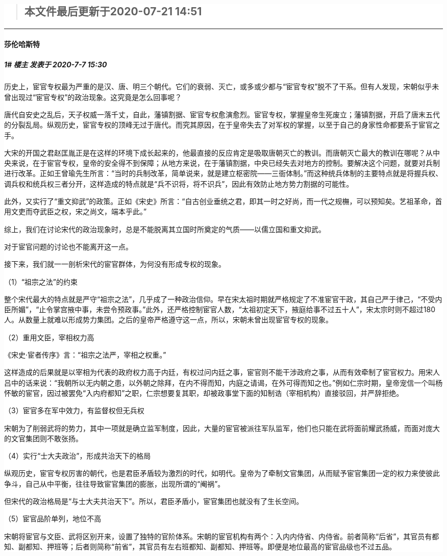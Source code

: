 > ## **本文件最后更新于2020-07-21 14:51** 


-----

####  莎伦哈斯特  
##### 1#       楼主       发表于 2020-7-7 15:30


历史上，宦官专权最为严重的是汉、唐、明三个朝代。它们的衰弱、灭亡，或多或少都与“宦官专权”脱不了干系。但有人发现，宋朝似乎未曾出现过“宦官专权”的政治现象。这究竟是怎么回事呢？


唐代自安史之乱后，天子权威一落千丈，自此，藩镇割据、宦官专权愈演愈烈。宦官专权，掌握皇帝生死废立；藩镇割据，开启了唐末五代的分裂乱局。纵观历史，宦官专权的顶峰无过于唐代。而究其原因，在于皇帝失去了对军权的掌握，以至于自己的身家性命都要系于宦官之手。


大宋的开国之君赵匡胤正是在这样的环境下成长起来的，他最直接的反应肯定是吸取唐朝灭亡的教训。而唐朝灭亡最大的教训在哪呢？从中央来说，在于宦官专权，皇帝的安全得不到保障；从地方来说，在于藩镇割据，中央已经失去对地方的控制。要解决这个问题，就要对兵制进行改革。正如王曾瑜先生所言：“当时的兵制改革，简单说来，就是建立枢密院——三衙体制。”而这种统兵体制的主要特点就是将握兵权、调兵权和统兵权三者分开，这样造成的特点就是“兵不识将，将不识兵”，因此有效防止地方势力割据的可能性。


此外，又实行了“重文抑武”的政策。正如《宋史》所言：“自古创业垂统之君，即其一时之好尚，而一代之规橅，可以预知矣。艺祖革命，首用文吏而夺武臣之权，宋之尚文，端本乎此。”


综上，我们在讨论宋代的政治现象时，总是不能脱离其立国时所奠定的气质——以儒立国和重文抑武。


对于宦官问题的讨论也不能离开这一点。


接下来，我们就一一剖析宋代的宦官群体，为何没有形成专权的现象。


（1）“祖宗之法”的约束


整个宋代最大的特点就是严守“祖宗之法”，几乎成了一种政治信仰。早在宋太祖时期就严格规定了不准宦官干政，其自己严于律己，“不受内臣所媚”，“止令掌宫掖中事，未尝令预政事。”此外，还严格控制宦官人数，“太祖初定天下，掖庭给事不过五十人”，宋太宗时则不超过180人。从数量上就难以形成势力集团。之后的皇帝严格遵守这一点，所以，宋朝未曾出现宦官专权的现象。


（2）重用文臣，宰相权力高


《宋史·宦者传序》言：“祖宗之法严，宰相之权重。”


这样造成的后果就是以宰相为代表的政府权力高于内廷，有权过问内廷之事，宦官则不能干涉政府之事，从而有效牵制了宦官权力。用宋人吕中的话来说：“我朝所以无内朝之患，以外朝之除拜，在内不得而知，内庭之请谒，在外可得而知之也。”例如仁宗时期，皇帝宠信一个叫杨怀敏的宦官，因过被罢免“入内府都知”之职，仁宗想要复其职，却被政事堂下面的知制诰（宰相机构）直接驳回，并严辞拒绝。


（3）宦官多在军中效力，有监督权但无兵权


宋朝为了削弱武将的势力，其中一项就是确立监军制度，因此，大量的宦官被派往军队监军，他们也只能在武将面前耀武扬威，而面对庞大的文官集团则不敢张扬。


（4）实行“士大夫政治”，形成共治天下的格局


纵观历史，宦官专权厉害的朝代，也是君臣矛盾较为激烈的时代，如明代。皇帝为了牵制文官集团，从而赋予宦官集团一定的权力来使彼此争斗，自己从中平衡，往往导致宦官集团的膨胀，出现所谓的“阉祸”。


但宋代的政治格局是“与士大夫共治天下”。所以，君臣矛盾小，宦官集团也就没有了生长空间。


（5）宦官品阶单列，地位不高


宋朝将宦官与文臣、武将区别开来，设置了独特的官阶体系。宋朝的宦官机构有两个：入内内侍省、内侍省。前者简称“后省”，其官员有都知、副都知、押班等；后者则简称“前省”，其官员有左右班都知、副都知、押班等。即便是地位最高的宦官品级也不过五品。
